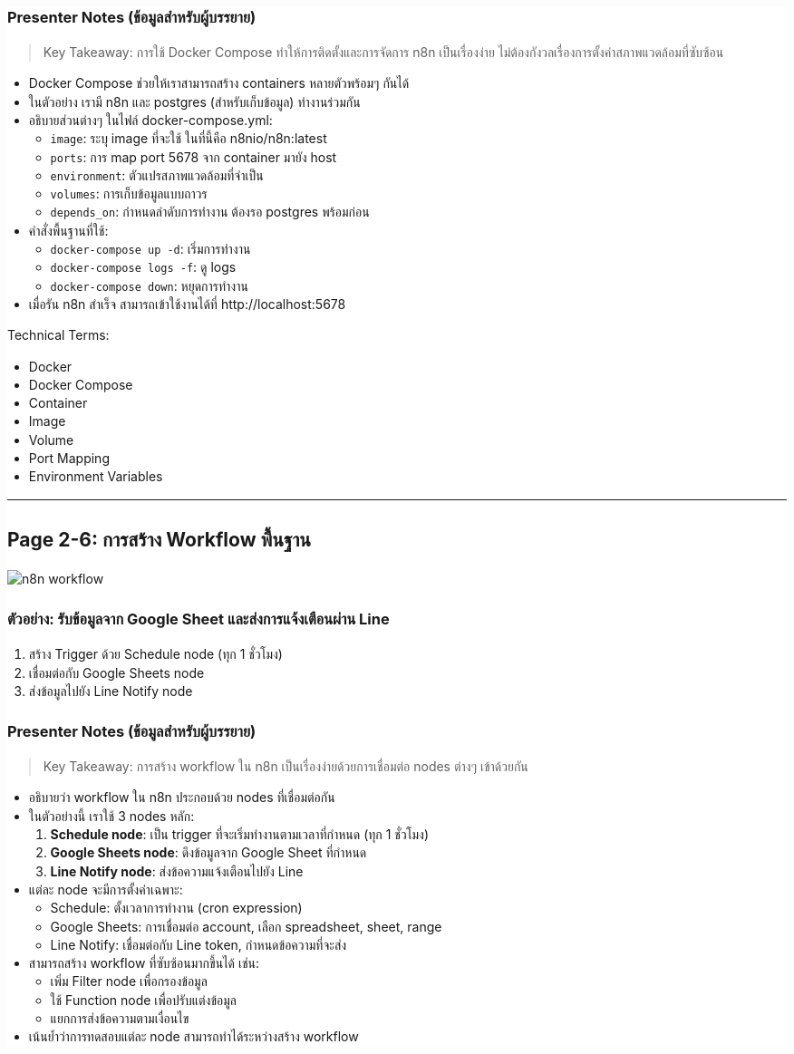 ```yaml
```

### Presenter Notes (ข้อมูลสำหรับผู้บรรยาย)

> Key Takeaway: การใช้ Docker Compose ทำให้การติดตั้งและการจัดการ n8n เป็นเรื่องง่าย ไม่ต้องกังวลเรื่องการตั้งค่าสภาพแวดล้อมที่ซับซ้อน

- Docker Compose ช่วยให้เราสามารถสร้าง containers หลายตัวพร้อมๆ กันได้
- ในตัวอย่าง เรามี n8n และ postgres (สำหรับเก็บข้อมูล) ทำงานร่วมกัน
- อธิบายส่วนต่างๆ ในไฟล์ docker-compose.yml:
  - `image`: ระบุ image ที่จะใช้ ในที่นี้คือ n8nio/n8n:latest
  - `ports`: การ map port 5678 จาก container มายัง host
  - `environment`: ตัวแปรสภาพแวดล้อมที่จำเป็น
  - `volumes`: การเก็บข้อมูลแบบถาวร
  - `depends_on`: กำหนดลำดับการทำงาน ต้องรอ postgres พร้อมก่อน
- คำสั่งพื้นฐานที่ใช้:
  - `docker-compose up -d`: เริ่มการทำงาน
  - `docker-compose logs -f`: ดู logs
  - `docker-compose down`: หยุดการทำงาน
- เมื่อรัน n8n สำเร็จ สามารถเข้าใช้งานได้ที่ http://localhost:5678

Technical Terms:
- Docker
- Docker Compose
- Container
- Image
- Volume
- Port Mapping
- Environment Variables

---

## Page 2-6: การสร้าง Workflow พื้นฐาน

![n8n workflow](https://www.google.com/search?q=n8n+workflow+example&tbm=isch)

### ตัวอย่าง: รับข้อมูลจาก Google Sheet และส่งการแจ้งเตือนผ่าน Line

1. สร้าง Trigger ด้วย Schedule node (ทุก 1 ชั่วโมง)
2. เชื่อมต่อกับ Google Sheets node
3. ส่งข้อมูลไปยัง Line Notify node

### Presenter Notes (ข้อมูลสำหรับผู้บรรยาย)

> Key Takeaway: การสร้าง workflow ใน n8n เป็นเรื่องง่ายด้วยการเชื่อมต่อ nodes ต่างๆ เข้าด้วยกัน

- อธิบายว่า workflow ใน n8n ประกอบด้วย nodes ที่เชื่อมต่อกัน
- ในตัวอย่างนี้ เราใช้ 3 nodes หลัก:
  1. **Schedule node**: เป็น trigger ที่จะเริ่มทำงานตามเวลาที่กำหนด (ทุก 1 ชั่วโมง)
  2. **Google Sheets node**: ดึงข้อมูลจาก Google Sheet ที่กำหนด
  3. **Line Notify node**: ส่งข้อความแจ้งเตือนไปยัง Line
- แต่ละ node จะมีการตั้งค่าเฉพาะ:
  - Schedule: ตั้งเวลาการทำงาน (cron expression)
  - Google Sheets: การเชื่อมต่อ account, เลือก spreadsheet, sheet, range
  - Line Notify: เชื่อมต่อกับ Line token, กำหนดข้อความที่จะส่ง
- สามารถสร้าง workflow ที่ซับซ้อนมากขึ้นได้ เช่น:
  - เพิ่ม Filter node เพื่อกรองข้อมูล
  - ใช้ Function node เพื่อปรับแต่งข้อมูล
  - แยกการส่งข้อความตามเงื่อนไข
- เน้นย้ำว่าการทดสอบแต่ละ node สามารถทำได้ระหว่างสร้าง workflow
